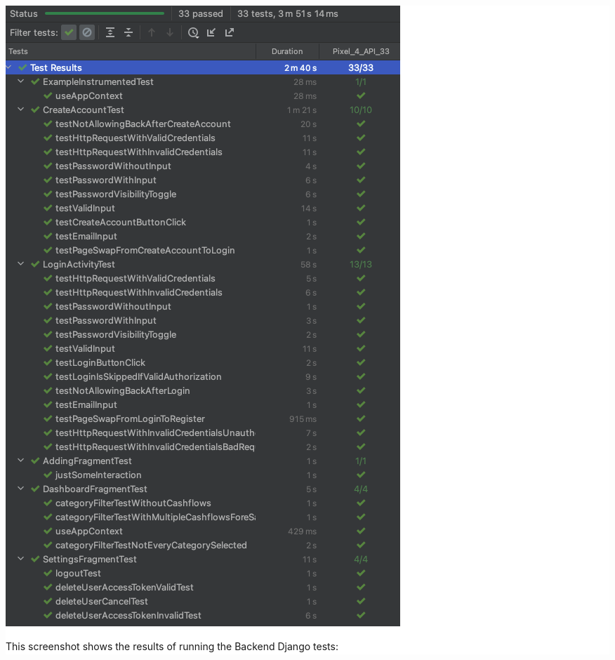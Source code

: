 ![](test_plan_images/integration-tests-frontend.png)

This screenshot shows the results of running the Backend Django tests:
